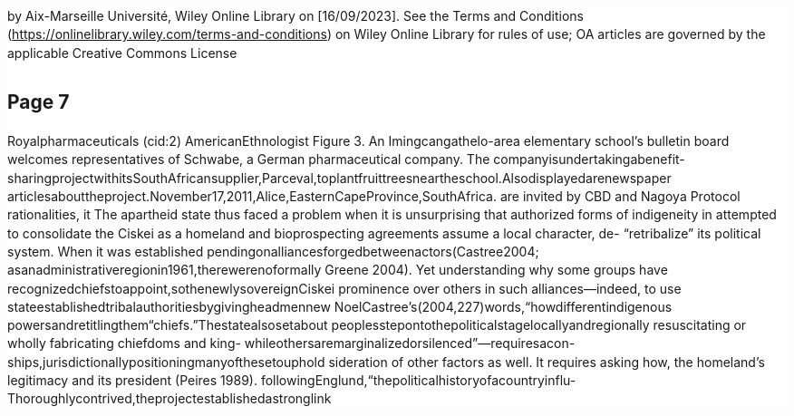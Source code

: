 by
Aix-Marseille
Université,
Wiley
Online
Library
on
[16/09/2023].
See
the
Terms
and
Conditions
(https://onlinelibrary.wiley.com/terms-and-conditions)
on
Wiley
Online
Library
for
rules
of use;
OA
articles
are
governed
by
the
applicable
Creative
Commons
License

## Page 7

Royalpharmaceuticals (cid:2) AmericanEthnologist
Figure 3. An Imingcangathelo-area elementary school’s bulletin board welcomes representatives of Schwabe, a German pharmaceutical company. The
companyisundertakingabenefit-sharingprojectwithitsSouthAfricansupplier,Parceval,toplantfruittreesneartheschool.Alsodisplayedarenewspaper
articlesabouttheproject.November17,2011,Alice,EasternCapeProvince,SouthAfrica.
are invited by CBD and Nagoya Protocol rationalities, it The apartheid state thus faced a problem when it
is unsurprising that authorized forms of indigeneity in attempted to consolidate the Ciskei as a homeland and
bioprospecting agreements assume a local character, de- “retribalize” its political system. When it was established
pendingonalliancesforgedbetweenactors(Castree2004; asanadministrativeregionin1961,therewerenoformally
Greene 2004). Yet understanding why some groups have recognizedchiefstoappoint,sothenewlysovereignCiskei
prominence over others in such alliances—indeed, to use stateestablishedtribalauthoritiesbygivingheadmennew
NoelCastree’s(2004,227)words,“howdifferentindigenous powersandretitlingthem“chiefs.”Thestatealsosetabout
peoplesstepontothepoliticalstagelocallyandregionally resuscitating or wholly fabricating chiefdoms and king-
whileothersaremarginalizedorsilenced”—requiresacon- ships,jurisdictionallypositioningmanyofthesetouphold
sideration of other factors as well. It requires asking how, the homeland’s legitimacy and its president (Peires 1989).
followingEnglund,“thepoliticalhistoryofacountryinflu- Thoroughlycontrived,theprojectestablishedastronglink